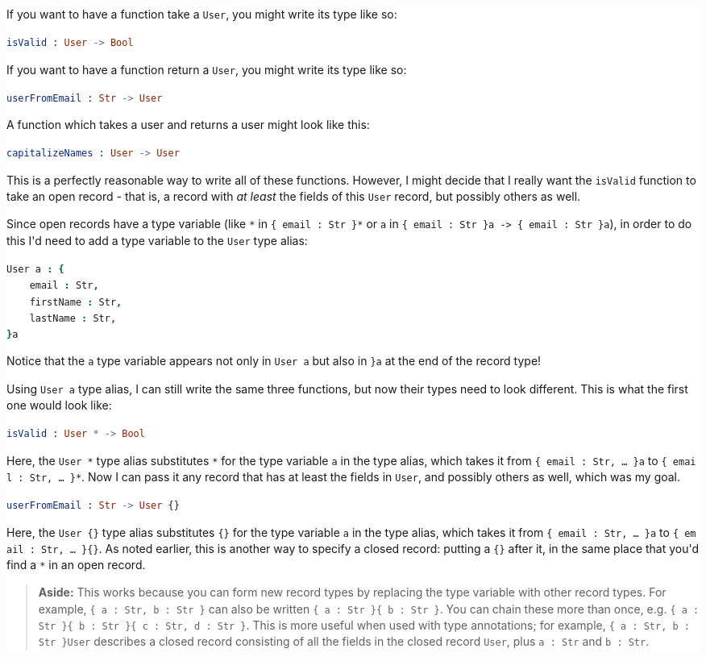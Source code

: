 If you want to have a function take a `User`, you might write its type like so:

```elm
isValid : User -> Bool
```

If you want to have a function return a `User`, you might write its type like so:

```elm
userFromEmail : Str -> User
```

A function which takes a user and returns a user might look like this:

```elm
capitalizeNames : User -> User
```

This is a perfectly reasonable way to write all of these functions. However, I
might decide that I really want the `isValid` function to take an open record -
that is, a record with *at least* the fields of this `User` record, but possibly others as well.

Since open records have a type variable (like `*` in `{ email : Str }*` or `a` in
`{ email : Str }a -> { email : Str }a`), in order to do this I'd need to add a
type variable to the `User` type alias:

```coffee
User a : {
    email : Str,
    firstName : Str,
    lastName : Str,
}a
```

Notice that the `a` type variable appears not only in `User a` but also in `}a` at the end of the
record type!

Using `User a` type alias, I can still write the same three functions, but now their types need to look different.
This is what the first one would look like:

```elm
isValid : User * -> Bool
```

Here, the `User *` type alias substitutes `*` for the type variable `a` in the type alias,
which takes it from `{ email : Str, … }a` to `{ email : Str, … }*`. Now I can pass it any
record that has at least the fields in `User`, and possibly others as well, which was my goal.

```elm
userFromEmail : Str -> User {}
```

Here, the `User {}` type alias substitutes `{}` for the type variable `a` in the type alias,
which takes it from `{ email : Str, … }a` to `{ email : Str, … }{}`. As noted earlier,
this is another way to specify a closed record: putting a `{}` after it, in the same place that
you'd find a `*` in an open record.

> **Aside:** This works because you can form new record types by replacing the type variable with
> other record types. For example, `{ a : Str, b : Str }` can also be written `{ a : Str }{ b : Str }`.
> You can chain these more than once, e.g. `{ a : Str }{ b : Str }{ c : Str, d : Str }`.
> This is more useful when used with type annotations; for example, `{ a : Str, b : Str }User` describes
> a closed record consisting of all the fields in the closed record `User`, plus `a : Str` and `b : Str`.
